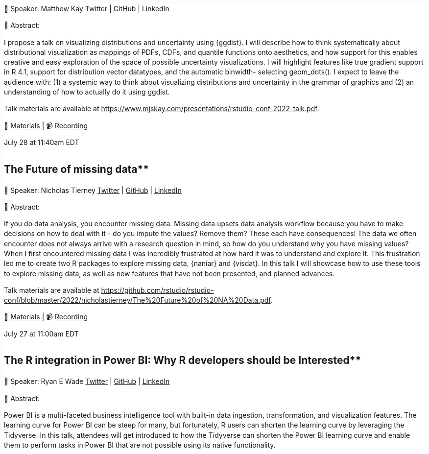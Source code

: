 💬 Speaker: Matthew Kay [Twitter](https://twitter.com/mjskay) | [GitHub](https://github.com/mjskay) | [LinkedIn]() 

📝 Abstract: <p>I propose a talk on visualizing distributions and uncertainty using {ggdist}.
I will describe how to think systematically about distributional visualization
as mappings of PDFs, CDFs, and quantile functions onto aesthetics, and how
support for this enables creative and easy exploration of the space of possible
uncertainty visualizations. I will highlight features like true gradient support
in R 4.1, support for distribution vector datatypes, and the automatic binwidth-
selecting geom_dots(). I expect to leave the audience with: (1) a systemic
way to think about visualizing distributions and uncertainty in the grammar of
graphics and (2) an understanding of how to actually do it using ggdist.</p>
<p>Talk materials are available at <a href="https://www.mjskay.com/presentations/rstudio-conf-2022-talk.pdf" target="_blank">https://www.mjskay.com/presentations/rstudio-conf-2022-talk.pdf</a>. 

📁 [Materials](https://www.mjskay.com/presentations/rstudio-conf-2022-talk.pdf) | 📹 [Recording](https://www.youtube.com/watch?v=ChwczkfFsXM)




July 28 at 11:40am EDT 

## The Future of missing data** 

💬 Speaker: Nicholas Tierney [Twitter](https://twitter.com/nj_tierney) | [GitHub](https://github.com/njtierney) | [LinkedIn](https://www.linkedin.com/in/nj-tierney/) 

📝 Abstract: <p>If you do data analysis, you encounter missing data. Missing data upsets data
analysis workflow because you have to make decisions on how to deal with it -
do you impute the values? Remove them? These each have consequences! The data we
often encounter does not always arrive with a research question in mind, so how
do you understand why you have missing values? When I first encountered missing
data I was incredibly frustrated at how hard it was to understand and explore
it. This frustration led me to create two R packages to explore missing data,
{naniar} and {visdat}. In this talk I will showcase how to use these tools to
explore missing data, as well as new features that have not been presented, and
planned advances.</p>
<p>Talk materials are available at <a href="https://github.com/rstudio/rstudio-conf/blob/master/2022/nicholastierney/The%20Future%20of%20NA%20Data.pdf" target="_blank">https://github.com/rstudio/rstudio-conf/blob/master/2022/nicholastierney/The%20Future%20of%20NA%20Data.pdf</a>. 

📁 [Materials](https://github.com/rstudio/rstudio-conf/blob/master/2022/nicholastierney/The%20Future%20of%20NA%20Data.pdf) | 📹 [Recording](https://www.youtube.com/watch?v=rH4BP5LCNUE)




July 27 at 11:00am EDT 

## The R integration in Power BI:  Why R developers should be Interested** 

💬 Speaker: Ryan E Wade [Twitter]() | [GitHub]() | [LinkedIn](https://www.linkedin.com/in/mrdatageek/) 

📝 Abstract: <p>Power BI is a multi-faceted business intelligence tool with built-in data
ingestion, transformation, and visualization features. The learning curve
for Power BI can be steep for many, but fortunately, R users can shorten the
learning curve by leveraging the Tidyverse. In this talk, attendees will get
introduced to how the Tidyverse can shorten the Power BI learning curve and
enable them to perform tasks in Power BI that are not possible using its native
functionality.</p> 
